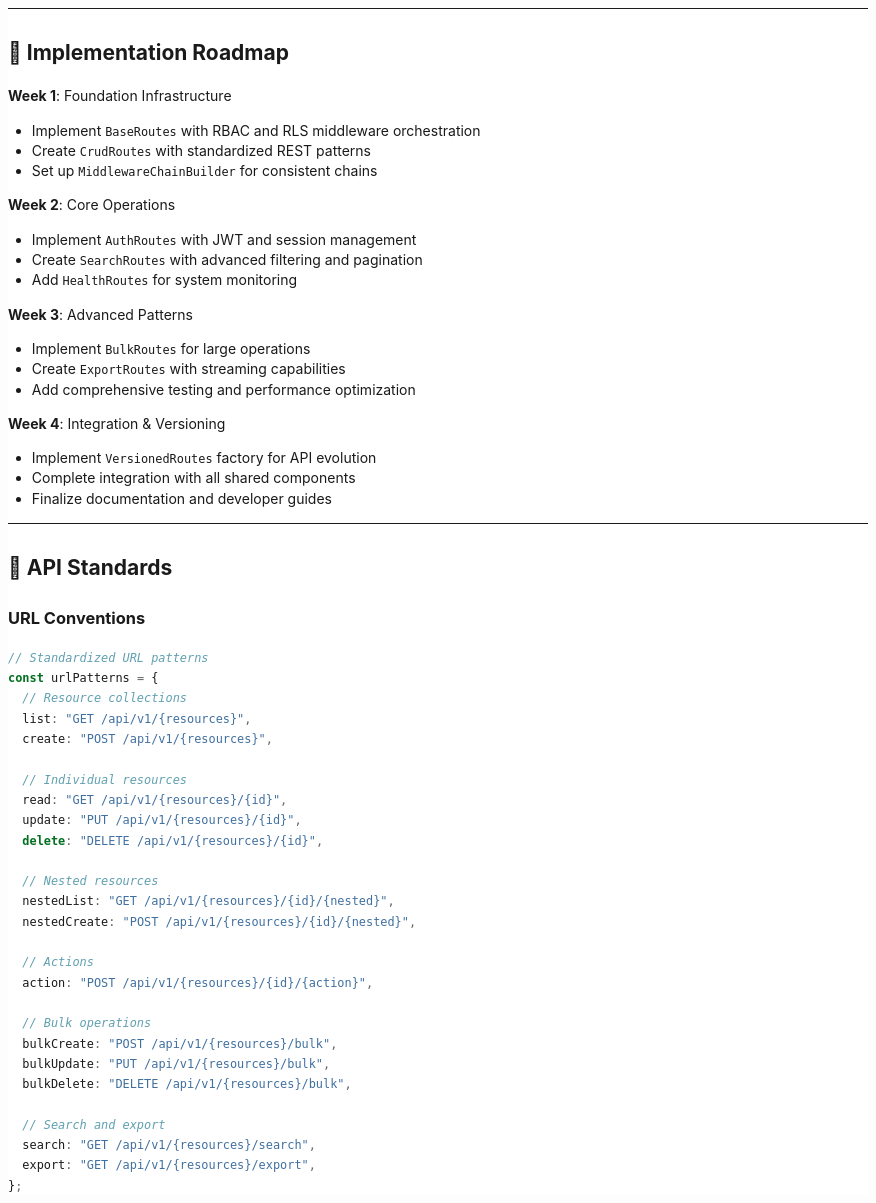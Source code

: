 
---

## 🚀 **Implementation Roadmap**

**Week 1**: Foundation Infrastructure

- Implement `BaseRoutes` with RBAC and RLS middleware orchestration
- Create `CrudRoutes` with standardized REST patterns
- Set up `MiddlewareChainBuilder` for consistent chains

**Week 2**: Core Operations

- Implement `AuthRoutes` with JWT and session management
- Create `SearchRoutes` with advanced filtering and pagination
- Add `HealthRoutes` for system monitoring

**Week 3**: Advanced Patterns

- Implement `BulkRoutes` for large operations
- Create `ExportRoutes` with streaming capabilities
- Add comprehensive testing and performance optimization

**Week 4**: Integration & Versioning

- Implement `VersionedRoutes` factory for API evolution
- Complete integration with all shared components
- Finalize documentation and developer guides

---

## 🎯 **API Standards**

### **URL Conventions**

```typescript
// Standardized URL patterns
const urlPatterns = {
  // Resource collections
  list: "GET /api/v1/{resources}",
  create: "POST /api/v1/{resources}",

  // Individual resources
  read: "GET /api/v1/{resources}/{id}",
  update: "PUT /api/v1/{resources}/{id}",
  delete: "DELETE /api/v1/{resources}/{id}",

  // Nested resources
  nestedList: "GET /api/v1/{resources}/{id}/{nested}",
  nestedCreate: "POST /api/v1/{resources}/{id}/{nested}",

  // Actions
  action: "POST /api/v1/{resources}/{id}/{action}",

  // Bulk operations
  bulkCreate: "POST /api/v1/{resources}/bulk",
  bulkUpdate: "PUT /api/v1/{resources}/bulk",
  bulkDelete: "DELETE /api/v1/{resources}/bulk",

  // Search and export
  search: "GET /api/v1/{resources}/search",
  export: "GET /api/v1/{resources}/export",
};
```

